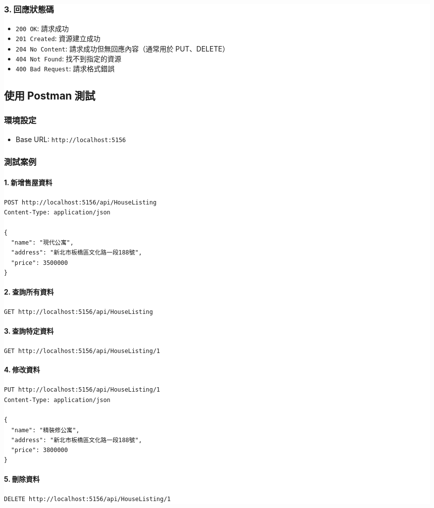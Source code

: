 ### 3. 回應狀態碼

- `200 OK`: 請求成功
- `201 Created`: 資源建立成功
- `204 No Content`: 請求成功但無回應內容（通常用於 PUT、DELETE）
- `404 Not Found`: 找不到指定的資源
- `400 Bad Request`: 請求格式錯誤

## 使用 Postman 測試

### 環境設定
- Base URL: `http://localhost:5156`

### 測試案例

#### 1. 新增售屋資料
```
POST http://localhost:5156/api/HouseListing
Content-Type: application/json

{
  "name": "現代公寓",
  "address": "新北市板橋區文化路一段188號",
  "price": 3500000
}
```

#### 2. 查詢所有資料
```
GET http://localhost:5156/api/HouseListing
```

#### 3. 查詢特定資料
```
GET http://localhost:5156/api/HouseListing/1
```

#### 4. 修改資料
```
PUT http://localhost:5156/api/HouseListing/1
Content-Type: application/json

{
  "name": "精裝修公寓",
  "address": "新北市板橋區文化路一段188號",
  "price": 3800000
}
```

#### 5. 刪除資料
```
DELETE http://localhost:5156/api/HouseListing/1
```
